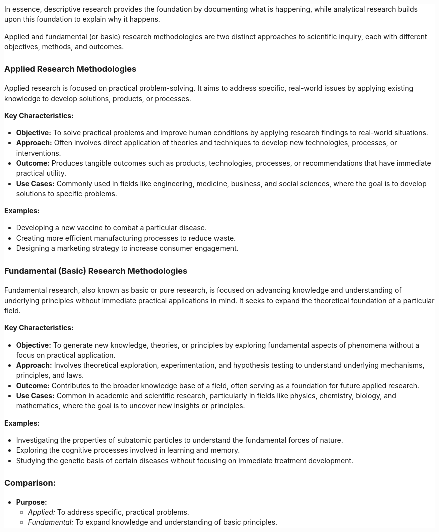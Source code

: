 In essence, descriptive research provides the foundation by documenting what is happening, while analytical research builds upon this foundation to explain why it happens.


Applied and fundamental (or basic) research methodologies are two distinct approaches to scientific inquiry, each with different objectives, methods, and outcomes.

### **Applied Research Methodologies**
Applied research is focused on practical problem-solving. It aims to address specific, real-world issues by applying existing knowledge to develop solutions, products, or processes.

**Key Characteristics:**
- **Objective:** To solve practical problems and improve human conditions by applying research findings to real-world situations.
- **Approach:** Often involves direct application of theories and techniques to develop new technologies, processes, or interventions.
- **Outcome:** Produces tangible outcomes such as products, technologies, processes, or recommendations that have immediate practical utility.
- **Use Cases:** Commonly used in fields like engineering, medicine, business, and social sciences, where the goal is to develop solutions to specific problems.

**Examples:**
- Developing a new vaccine to combat a particular disease.
- Creating more efficient manufacturing processes to reduce waste.
- Designing a marketing strategy to increase consumer engagement.

### **Fundamental (Basic) Research Methodologies**
Fundamental research, also known as basic or pure research, is focused on advancing knowledge and understanding of underlying principles without immediate practical applications in mind. It seeks to expand the theoretical foundation of a particular field.

**Key Characteristics:**
- **Objective:** To generate new knowledge, theories, or principles by exploring fundamental aspects of phenomena without a focus on practical application.
- **Approach:** Involves theoretical exploration, experimentation, and hypothesis testing to understand underlying mechanisms, principles, and laws.
- **Outcome:** Contributes to the broader knowledge base of a field, often serving as a foundation for future applied research.
- **Use Cases:** Common in academic and scientific research, particularly in fields like physics, chemistry, biology, and mathematics, where the goal is to uncover new insights or principles.

**Examples:**
- Investigating the properties of subatomic particles to understand the fundamental forces of nature.
- Exploring the cognitive processes involved in learning and memory.
- Studying the genetic basis of certain diseases without focusing on immediate treatment development.

### **Comparison:**

- **Purpose:**
  - *Applied:* To address specific, practical problems.
  - *Fundamental:* To expand knowledge and understanding of basic principles.
  